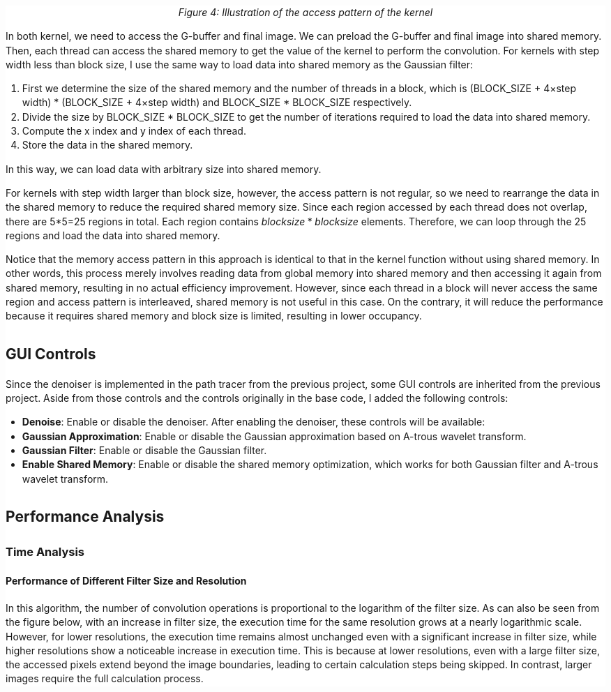 <p align="center"><em>Figure 4: Illustration of the access pattern of the kernel</em></p>

In both kernel, we need to access the G-buffer and final image. We can preload the G-buffer and final image into shared memory. Then, each thread can access the shared memory to get the value of the kernel to perform the convolution. For kernels with step width less than block size, I use the same way to load data into shared memory as the Gaussian filter:

1. First we determine the size of the shared memory and the number of threads in a block, which is (BLOCK_SIZE + $4\times$step width) * (BLOCK_SIZE + $4\times$step width) and BLOCK_SIZE * BLOCK_SIZE respectively. 
2. Divide the size by BLOCK_SIZE * BLOCK_SIZE to get the number of iterations required to load the data into shared memory.
3. Compute the x index and y index of each thread.
4. Store the data in the shared memory.

In this way, we can load data with arbitrary size into shared memory.

For kernels with step width larger than block size, however, the access pattern is not regular, so we need to rearrange the data in the shared memory to reduce the required shared memory size. Since each region accessed by each thread does not overlap, there are 5*5=25 regions in total. Each region contains $block size * block size$ elements. Therefore, we can loop through the 25 regions and load the data into shared memory.

Notice that the memory access pattern in this approach is identical to that in the kernel function without using shared memory. In other words, this process merely involves reading data from global memory into shared memory and then accessing it again from shared memory, resulting in no actual efficiency improvement. However, since each thread in a block will never access the same region and access pattern is interleaved, shared memory is not useful in this case. On the contrary, it will reduce the performance because it requires shared memory and block size is limited, resulting in lower occupancy.

## GUI Controls

Since the denoiser is implemented in the path tracer from the previous project, some GUI controls are inherited from the previous project. Aside from those controls and the controls originally in the base code, I added the following controls:

* **Denoise**: Enable or disable the denoiser.
After enabling the denoiser, these controls will be available:
* **Gaussian Approximation**: Enable or disable the Gaussian approximation based on A-trous wavelet transform.
* **Gaussian Filter**: Enable or disable the Gaussian filter.
* **Enable Shared Memory**: Enable or disable the shared memory optimization, which works for both Gaussian filter and A-trous wavelet transform.

## Performance Analysis

### Time Analysis

#### Performance of Different Filter Size and Resolution

In this algorithm, the number of convolution operations is proportional to the logarithm of the filter size. As can also be seen from the figure below, with an increase in filter size, the execution time for the same resolution grows at a nearly logarithmic scale. However, for lower resolutions, the execution time remains almost unchanged even with a significant increase in filter size, while higher resolutions show a noticeable increase in execution time. This is because at lower resolutions, even with a large filter size, the accessed pixels extend beyond the image boundaries, leading to certain calculation steps being skipped. In contrast, larger images require the full calculation process.
